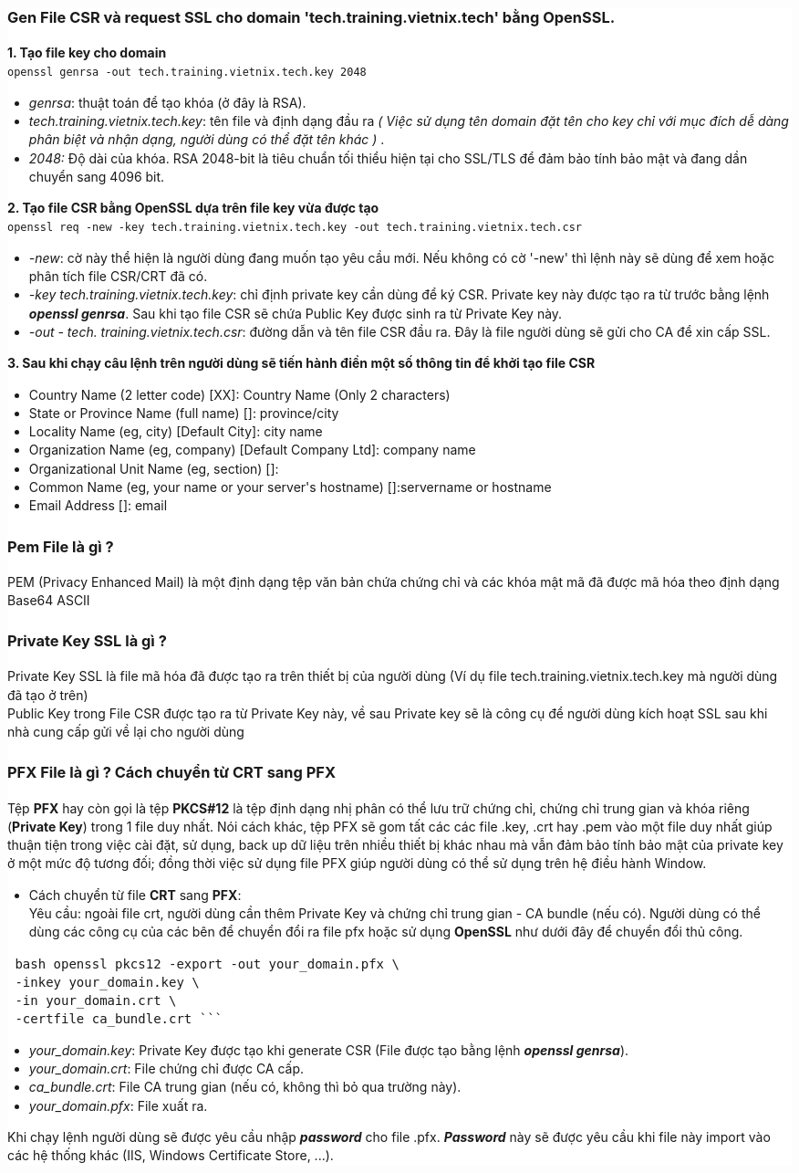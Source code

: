 ### Gen File CSR và request SSL cho domain 'tech.training.vietnix.tech' bằng OpenSSL.
__1. Tạo file key cho domain__  
```openssl genrsa -out tech.training.vietnix.tech.key 2048```  
* _genrsa_: thuật toán để tạo khóa (ở đây là RSA).
* _tech.training.vietnix.tech.key_: tên file và định dạng đầu ra *( Việc sử dụng tên domain đặt tên cho key chỉ với mục đích dễ dàng phân biệt và nhận dạng, người dùng có thể đặt tên khác )* .
* _2048:_ Độ dài của khóa. RSA 2048-bit là tiêu chuẩn tối thiểu hiện tại cho SSL/TLS để đảm bảo tính bảo mật và đang dần chuyển sang 4096 bit.  

__2. Tạo file CSR bằng OpenSSL dựa trên file key vừa được tạo__  
```openssl req -new -key tech.training.vietnix.tech.key -out tech.training.vietnix.tech.csr```
* _-new_: cờ này thể hiện là người dùng đang muốn tạo yêu cầu mới. Nếu không có cờ '-new' thì lệnh này sẽ dùng để xem hoặc phân tích file CSR/CRT đã có.
* _-key tech.training.vietnix.tech.key_: chỉ định private key cần dùng để ký CSR. Private key này được tạo ra từ trước bằng lệnh _**openssl genrsa**_. Sau khi tạo file CSR sẽ chứa Public Key được sinh ra từ Private Key này.  
* _-out - tech. training.vietnix.tech.csr_: đường dẫn và tên file CSR đầu ra. Đây là file người dùng sẽ gửi cho CA để xin cấp SSL.  

__3. Sau khi chạy câu lệnh trên người dùng sẽ tiến hành điền một số thông tin để khởi tạo file CSR__
* Country Name (2 letter code) [XX]: Country Name (Only 2 characters) 
* State or Province Name (full name) []: province/city
* Locality Name (eg, city) [Default City]: city name
* Organization Name (eg, company) [Default Company Ltd]: company name
* Organizational Unit Name (eg, section) []:
* Common Name (eg, your name or your server's hostname) []:servername or hostname
* Email Address []: email

### Pem File là gì ?
PEM (Privacy Enhanced Mail) là một định dạng tệp văn bản chứa chứng chỉ và các khóa mật mã đã được mã hóa theo định dạng Base64 ASCII  

### Private Key SSL là gì ?
Private Key SSL là file mã hóa đã được tạo ra trên thiết bị của người dùng (Ví dụ file tech.training.vietnix.tech.key mà người dùng đã tạo ở trên)  
Public Key trong File CSR được tạo ra từ Private Key này, về sau Private key sẽ là công cụ để người dùng kích hoạt SSL sau khi nhà cung cấp gửi về lại cho người dùng 

### PFX File là gì ? Cách chuyển từ CRT sang PFX
Tệp __PFX__ hay còn gọi là tệp __PKCS#12__ là tệp định dạng nhị phân có thể lưu trữ chứng chỉ, chứng chỉ trung gian và khóa riêng (__Private Key__) trong 1 file duy nhất. Nói cách khác, tệp PFX sẽ gom tất các các file .key, .crt hay .pem vào một file duy nhất giúp thuận tiện trong việc cài đặt, sử dụng, back up dữ liệu trên nhiều thiết bị khác nhau mà vẫn đảm bảo tính bảo mật của private key ở một mức độ tương đối; đồng thời việc sử dụng file PFX giúp người dùng có thể sử dụng trên hệ điều hành Window.
* Cách chuyển từ file __CRT__ sang __PFX__:  
Yêu cầu: ngoài file crt, người dùng cần thêm Private Key và chứng chỉ trung gian - CA bundle (nếu có). Người dùng có thể dùng các công cụ của các bên để chuyển đổi ra file pfx hoặc sử dụng __OpenSSL__ như dưới đây để chuyển đổi thủ công.
<pre> bash openssl pkcs12 -export -out your_domain.pfx \
 -inkey your_domain.key \ 
 -in your_domain.crt \ 
 -certfile ca_bundle.crt ``` </pre>
* _your_domain.key_: Private Key được tạo khi generate CSR (File được tạo bằng lệnh _**openssl genrsa**_).
* _your_domain.crt_: File chứng chỉ được CA cấp.
* _ca_bundle.crt_: File CA trung gian (nếu có, không thì bỏ qua trường này).
* _your_domain.pfx_: File xuất ra.

Khi chạy lệnh người dùng sẽ được yêu cầu nhập _**password**_  cho file .pfx. _**Password**_ này sẽ được yêu cầu khi file này import vào các hệ thống khác (IIS, Windows Certificate Store, ...).
```